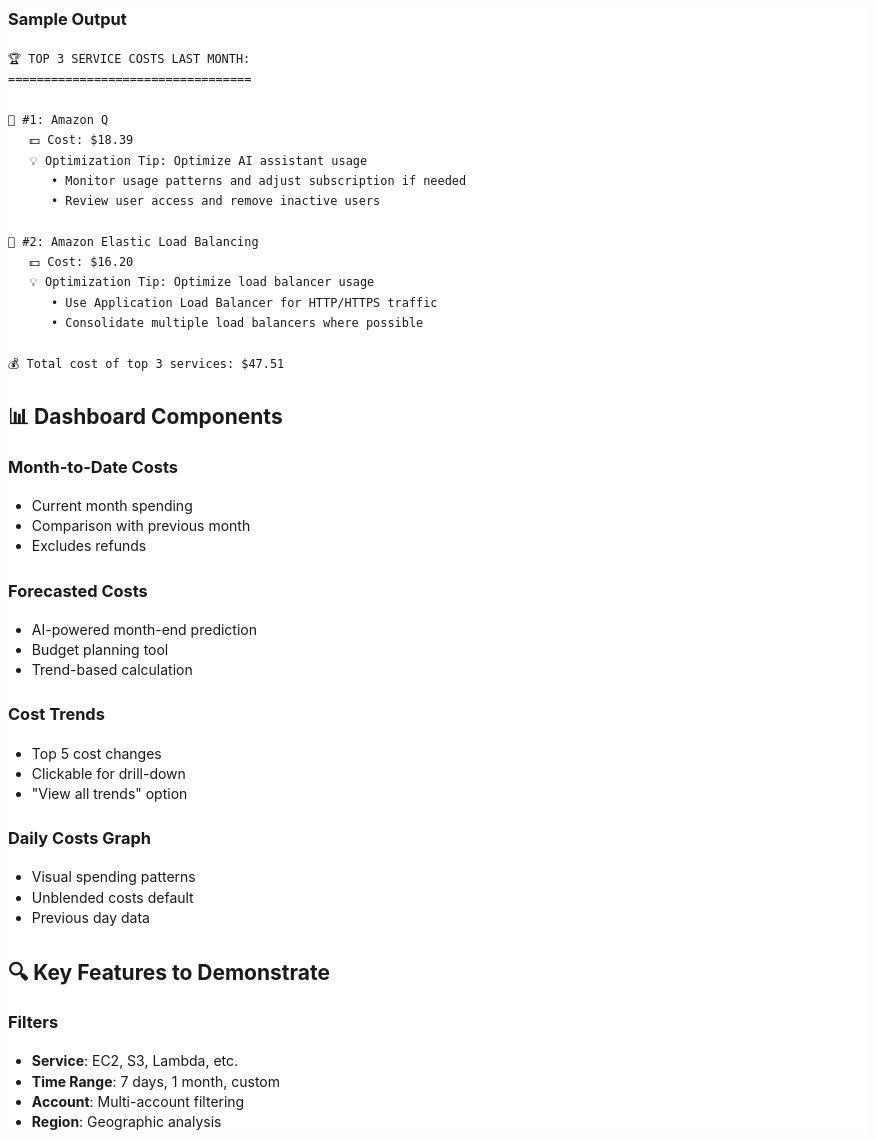 ### Sample Output
```
🏆 TOP 3 SERVICE COSTS LAST MONTH:
==================================

🥇 #1: Amazon Q
   💵 Cost: $18.39
   💡 Optimization Tip: Optimize AI assistant usage
      • Monitor usage patterns and adjust subscription if needed
      • Review user access and remove inactive users

🥇 #2: Amazon Elastic Load Balancing  
   💵 Cost: $16.20
   💡 Optimization Tip: Optimize load balancer usage
      • Use Application Load Balancer for HTTP/HTTPS traffic
      • Consolidate multiple load balancers where possible

💰 Total cost of top 3 services: $47.51
```

## 📊 Dashboard Components

### Month-to-Date Costs
- Current month spending
- Comparison with previous month
- Excludes refunds

### Forecasted Costs
- AI-powered month-end prediction
- Budget planning tool
- Trend-based calculation

### Cost Trends
- Top 5 cost changes
- Clickable for drill-down
- "View all trends" option

### Daily Costs Graph
- Visual spending patterns
- Unblended costs default
- Previous day data

## 🔍 Key Features to Demonstrate

### Filters
- **Service**: EC2, S3, Lambda, etc.
- **Time Range**: 7 days, 1 month, custom
- **Account**: Multi-account filtering
- **Region**: Geographic analysis
